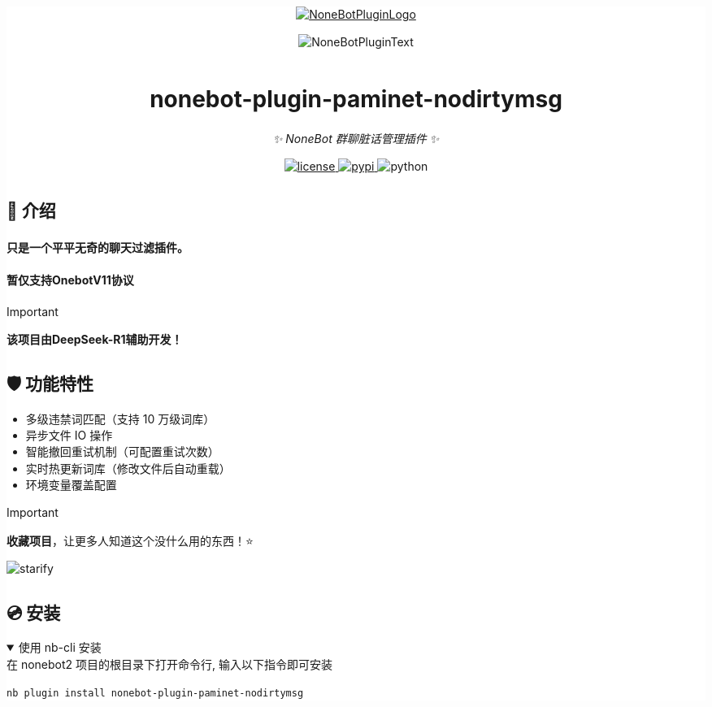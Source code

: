 <div align="center">
  <a href="https://v2.nonebot.dev/store"><img src="https://github.com/A-kirami/nonebot-plugin-template/blob/resources/nbp_logo.png" width="180" height="180" alt="NoneBotPluginLogo"></a>
  <br>
  <p><img src="https://github.com/A-kirami/nonebot-plugin-template/blob/resources/NoneBotPlugin.svg" width="240" alt="NoneBotPluginText"></p>
</div>

<div align="center">

# nonebot-plugin-paminet-nodirtymsg

_✨ NoneBot 群聊脏话管理插件 ✨_


<a href="./LICENSE">
    <img src="https://img.shields.io/github/license/PamiNET-Corp/nonebot-plugin-paminet-nodirtymsg.svg" alt="license">
</a>
<a href="https://pypi.python.org/pypi/nonebot-plugin-paminet-nodirtymsg">
    <img src="https://img.shields.io/pypi/v/nonebot-plugin-paminet-nodirtymsg.svg" alt="pypi">
</a>
<img src="https://img.shields.io/badge/python-3.8+-blue.svg" alt="python">

</div>

## 📖 介绍
#### 只是一个平平无奇的聊天过滤插件。  
#### 暂仅支持OnebotV11协议
> [!IMPORTANT]
> **该项目由DeepSeek-R1辅助开发！**

## 🛡️ 功能特性
- 多级违禁词匹配（支持 10 万级词库）
- 异步文件 IO 操作
- 智能撤回重试机制（可配置重试次数）
- 实时热更新词库（修改文件后自动重载）
- 环境变量覆盖配置

> [!IMPORTANT]
> **收藏项目**，让更多人知道这个没什么用的东西！⭐️

<img width="100%" src="https://starify.komoridevs.icu/api/starify?owner=PamiNET-Corp&repo=nonebot-plugin-paminet-nodirtymsg" alt="starify" />

## 💿 安装

<details open>
<summary>使用 nb-cli 安装</summary>
在 nonebot2 项目的根目录下打开命令行, 输入以下指令即可安装

    nb plugin install nonebot-plugin-paminet-nodirtymsg
